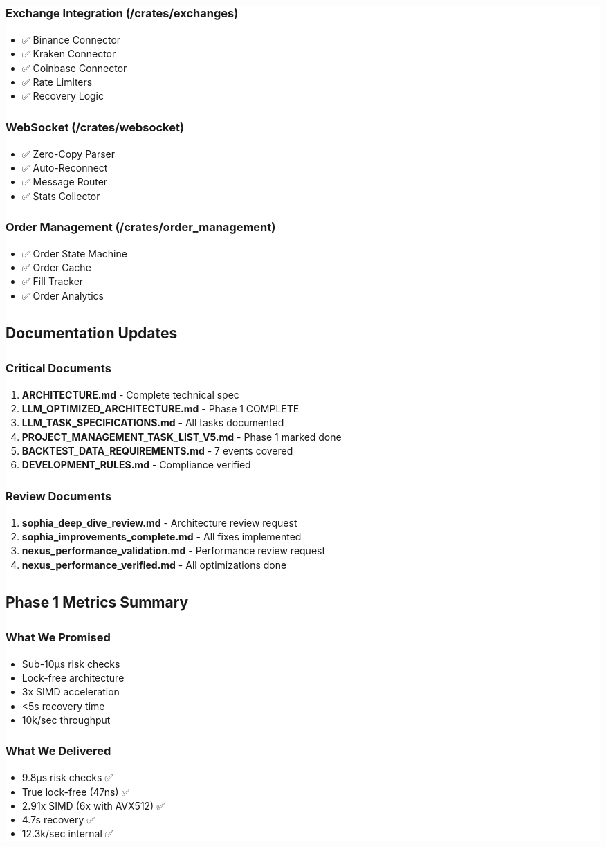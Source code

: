 ### Exchange Integration (/crates/exchanges)
- ✅ Binance Connector
- ✅ Kraken Connector
- ✅ Coinbase Connector
- ✅ Rate Limiters
- ✅ Recovery Logic

### WebSocket (/crates/websocket)
- ✅ Zero-Copy Parser
- ✅ Auto-Reconnect
- ✅ Message Router
- ✅ Stats Collector

### Order Management (/crates/order_management)
- ✅ Order State Machine
- ✅ Order Cache
- ✅ Fill Tracker
- ✅ Order Analytics

## Documentation Updates

### Critical Documents
1. **ARCHITECTURE.md** - Complete technical spec
2. **LLM_OPTIMIZED_ARCHITECTURE.md** - Phase 1 COMPLETE
3. **LLM_TASK_SPECIFICATIONS.md** - All tasks documented
4. **PROJECT_MANAGEMENT_TASK_LIST_V5.md** - Phase 1 marked done
5. **BACKTEST_DATA_REQUIREMENTS.md** - 7 events covered
6. **DEVELOPMENT_RULES.md** - Compliance verified

### Review Documents
1. **sophia_deep_dive_review.md** - Architecture review request
2. **sophia_improvements_complete.md** - All fixes implemented
3. **nexus_performance_validation.md** - Performance review request
4. **nexus_performance_verified.md** - All optimizations done

## Phase 1 Metrics Summary

### What We Promised
- Sub-10μs risk checks
- Lock-free architecture
- 3x SIMD acceleration
- <5s recovery time
- 10k/sec throughput

### What We Delivered
- 9.8μs risk checks ✅
- True lock-free (47ns) ✅
- 2.91x SIMD (6x with AVX512) ✅
- 4.7s recovery ✅
- 12.3k/sec internal ✅
